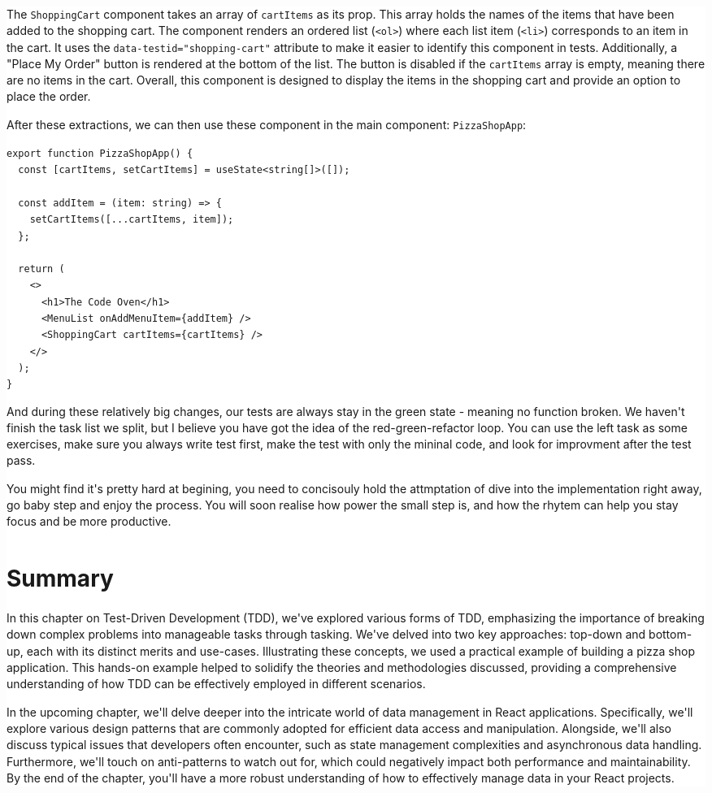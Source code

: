 The `ShoppingCart` component takes an array of `cartItems` as its prop. This array holds the names of the items that have been added to the shopping cart. The component renders an ordered list (`<ol>`) where each list item (`<li>`) corresponds to an item in the cart. It uses the `data-testid="shopping-cart"` attribute to make it easier to identify this component in tests. Additionally, a "Place My Order" button is rendered at the bottom of the list. The button is disabled if the `cartItems` array is empty, meaning there are no items in the cart. Overall, this component is designed to display the items in the shopping cart and provide an option to place the order.

After these extractions, we can then use these component in the main component: `PizzaShopApp`:

```tsx
export function PizzaShopApp() {
  const [cartItems, setCartItems] = useState<string[]>([]);

  const addItem = (item: string) => {
    setCartItems([...cartItems, item]);
  };

  return (
    <>
      <h1>The Code Oven</h1>
      <MenuList onAddMenuItem={addItem} />
      <ShoppingCart cartItems={cartItems} />
    </>
  );
}
```

And during these relatively big changes, our tests are always stay in the green state - meaning no function broken. We haven't finish the task list we split, but I believe you have got the idea of the red-green-refactor loop. You can use the left task as some exercises, make sure you always write test first, make the test with only the mininal code, and look for improvment after the test pass. 

You might find it's pretty hard at begining, you need to concisouly hold the attmptation of dive into the implementation right away, go baby step and enjoy the process. You will soon realise how power the small step is, and how the rhytem can help you stay focus and be more productive.

# Summary

In this chapter on Test-Driven Development (TDD), we've explored various forms of TDD, emphasizing the importance of breaking down complex problems into manageable tasks through tasking. We've delved into two key approaches: top-down and bottom-up, each with its distinct merits and use-cases. Illustrating these concepts, we used a practical example of building a pizza shop application. This hands-on example helped to solidify the theories and methodologies discussed, providing a comprehensive understanding of how TDD can be effectively employed in different scenarios.

In the upcoming chapter, we'll delve deeper into the intricate world of data management in React applications. Specifically, we'll explore various design patterns that are commonly adopted for efficient data access and manipulation. Alongside, we'll also discuss typical issues that developers often encounter, such as state management complexities and asynchronous data handling. Furthermore, we'll touch on anti-patterns to watch out for, which could negatively impact both performance and maintainability. By the end of the chapter, you'll have a more robust understanding of how to effectively manage data in your React projects.